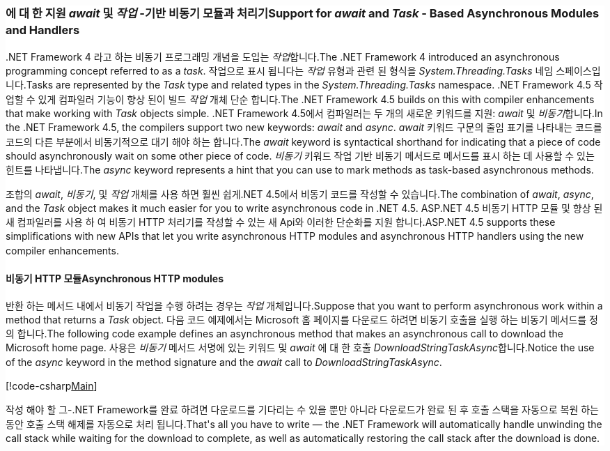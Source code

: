 <a id="_Toc318097376"></a>
### <a name="support-for-await-and-task---based-asynchronous-modules-and-handlers"></a><span data-ttu-id="7d3c6-202">에 대 한 지원 *await* 및 *작업* -기반 비동기 모듈과 처리기</span><span class="sxs-lookup"><span data-stu-id="7d3c6-202">Support for *await* and *Task* - Based Asynchronous Modules and Handlers</span></span>

<span data-ttu-id="7d3c6-203">.NET Framework 4 라고 하는 비동기 프로그래밍 개념을 도입는 *작업*합니다.</span><span class="sxs-lookup"><span data-stu-id="7d3c6-203">The .NET Framework 4 introduced an asynchronous programming concept referred to as a *task*.</span></span> <span data-ttu-id="7d3c6-204">작업으로 표시 됩니다는 *작업* 유형과 관련 된 형식을 *System.Threading.Tasks* 네임 스페이스입니다.</span><span class="sxs-lookup"><span data-stu-id="7d3c6-204">Tasks are represented by the *Task* type and related types in the *System.Threading.Tasks* namespace.</span></span> <span data-ttu-id="7d3c6-205">.NET Framework 4.5 작업할 수 있게 컴파일러 기능이 향상 된이 빌드 *작업* 개체 단순 합니다.</span><span class="sxs-lookup"><span data-stu-id="7d3c6-205">The .NET Framework 4.5 builds on this with compiler enhancements that make working with *Task* objects simple.</span></span> <span data-ttu-id="7d3c6-206">.NET Framework 4.5에서 컴파일러는 두 개의 새로운 키워드를 지원: *await* 및 *비동기*합니다.</span><span class="sxs-lookup"><span data-stu-id="7d3c6-206">In the .NET Framework 4.5, the compilers support two new keywords: *await* and *async*.</span></span> <span data-ttu-id="7d3c6-207">*await* 키워드 구문의 줄임 표기를 나타내는 코드를 코드의 다른 부분에서 비동기적으로 대기 해야 하는 합니다.</span><span class="sxs-lookup"><span data-stu-id="7d3c6-207">The *await* keyword is syntactical shorthand for indicating that a piece of code should asynchronously wait on some other piece of code.</span></span> <span data-ttu-id="7d3c6-208">*비동기* 키워드 작업 기반 비동기 메서드로 메서드를 표시 하는 데 사용할 수 있는 힌트를 나타냅니다.</span><span class="sxs-lookup"><span data-stu-id="7d3c6-208">The *async* keyword represents a hint that you can use to mark methods as task-based asynchronous methods.</span></span>

<span data-ttu-id="7d3c6-209">조합의 *await*, *비동기*, 및 *작업* 개체를 사용 하면 훨씬 쉽게.NET 4.5에서 비동기 코드를 작성할 수 있습니다.</span><span class="sxs-lookup"><span data-stu-id="7d3c6-209">The combination of *await*, *async*, and the *Task* object makes it much easier for you to write asynchronous code in .NET 4.5.</span></span> <span data-ttu-id="7d3c6-210">ASP.NET 4.5 비동기 HTTP 모듈 및 향상 된 새 컴파일러를 사용 하 여 비동기 HTTP 처리기를 작성할 수 있는 새 Api와 이러한 단순화를 지원 합니다.</span><span class="sxs-lookup"><span data-stu-id="7d3c6-210">ASP.NET 4.5 supports these simplifications with new APIs that let you write asynchronous HTTP modules and asynchronous HTTP handlers using the new compiler enhancements.</span></span>

<a id="_Toc318097377"></a>
#### <a name="asynchronous-http-modules"></a><span data-ttu-id="7d3c6-211">비동기 HTTP 모듈</span><span class="sxs-lookup"><span data-stu-id="7d3c6-211">Asynchronous HTTP modules</span></span>

<span data-ttu-id="7d3c6-212">반환 하는 메서드 내에서 비동기 작업을 수행 하려는 경우는 *작업* 개체입니다.</span><span class="sxs-lookup"><span data-stu-id="7d3c6-212">Suppose that you want to perform asynchronous work within a method that returns a *Task* object.</span></span> <span data-ttu-id="7d3c6-213">다음 코드 예제에서는 Microsoft 홈 페이지를 다운로드 하려면 비동기 호출을 실행 하는 비동기 메서드를 정의 합니다.</span><span class="sxs-lookup"><span data-stu-id="7d3c6-213">The following code example defines an asynchronous method that makes an asynchronous call to download the Microsoft home page.</span></span> <span data-ttu-id="7d3c6-214">사용은 *비동기* 메서드 서명에 있는 키워드 및 *await* 에 대 한 호출 *DownloadStringTaskAsync*합니다.</span><span class="sxs-lookup"><span data-stu-id="7d3c6-214">Notice the use of the *async* keyword in the method signature and the *await* call to *DownloadStringTaskAsync*.</span></span>

[!code-csharp[Main](whats-new-in-aspnet-45-and-visual-studio-2012/samples/sample1.cs)]

<span data-ttu-id="7d3c6-215">작성 해야 할 그-.NET Framework를 완료 하려면 다운로드를 기다리는 수 있을 뿐만 아니라 다운로드가 완료 된 후 호출 스택을 자동으로 복원 하는 동안 호출 스택 해제를 자동으로 처리 됩니다.</span><span class="sxs-lookup"><span data-stu-id="7d3c6-215">That's all you have to write — the .NET Framework will automatically handle unwinding the call stack while waiting for the download to complete, as well as automatically restoring the call stack after the download is done.</span></span>
